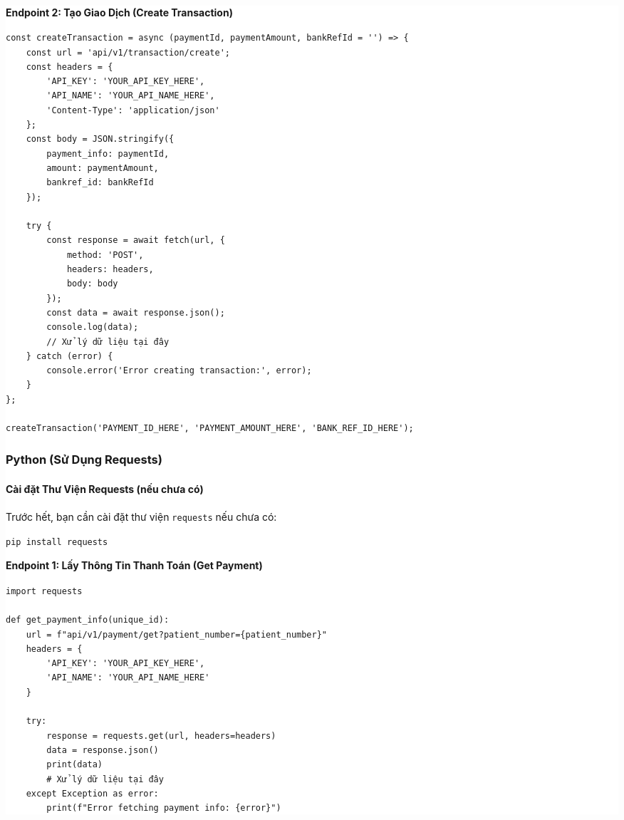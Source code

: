 **Endpoint 2: Tạo Giao Dịch (Create Transaction)**

    const createTransaction = async (paymentId, paymentAmount, bankRefId = '') => {
        const url = 'api/v1/transaction/create';
        const headers = {
            'API_KEY': 'YOUR_API_KEY_HERE',
            'API_NAME': 'YOUR_API_NAME_HERE',
            'Content-Type': 'application/json'
        };
        const body = JSON.stringify({
            payment_info: paymentId,
            amount: paymentAmount,
            bankref_id: bankRefId
        });
    
        try {
            const response = await fetch(url, {
                method: 'POST',
                headers: headers,
                body: body
            });
            const data = await response.json();
            console.log(data);
            // Xử lý dữ liệu tại đây
        } catch (error) {
            console.error('Error creating transaction:', error);
        }
    };
    
    createTransaction('PAYMENT_ID_HERE', 'PAYMENT_AMOUNT_HERE', 'BANK_REF_ID_HERE');

### Python (Sử Dụng Requests)

#### Cài đặt Thư Viện Requests (nếu chưa có)

Trước hết, bạn cần cài đặt thư viện `requests` nếu chưa có:

    pip install requests

**Endpoint 1: Lấy Thông Tin Thanh Toán (Get Payment)**

    import requests
    
    def get_payment_info(unique_id):
        url = f"api/v1/payment/get?patient_number={patient_number}"
        headers = {
            'API_KEY': 'YOUR_API_KEY_HERE',
            'API_NAME': 'YOUR_API_NAME_HERE'
        }
    
        try:
            response = requests.get(url, headers=headers)
            data = response.json()
            print(data)
            # Xử lý dữ liệu tại đây
        except Exception as error:
            print(f"Error fetching payment info: {error}")
    